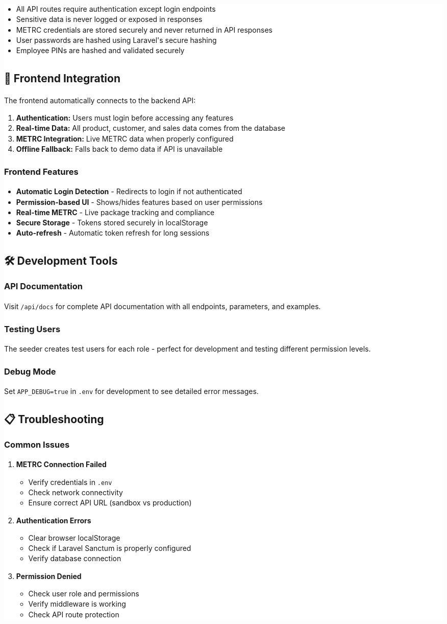 - All API routes require authentication except login endpoints
- Sensitive data is never logged or exposed in responses
- METRC credentials are stored securely and never returned in API responses
- User passwords are hashed using Laravel's secure hashing
- Employee PINs are hashed and validated securely

## 🚀 Frontend Integration

The frontend automatically connects to the backend API:

1. **Authentication:** Users must login before accessing any features
2. **Real-time Data:** All product, customer, and sales data comes from the database
3. **METRC Integration:** Live METRC data when properly configured
4. **Offline Fallback:** Falls back to demo data if API is unavailable

### Frontend Features

- **Automatic Login Detection** - Redirects to login if not authenticated
- **Permission-based UI** - Shows/hides features based on user permissions  
- **Real-time METRC** - Live package tracking and compliance
- **Secure Storage** - Tokens stored securely in localStorage
- **Auto-refresh** - Automatic token refresh for long sessions

## 🛠️ Development Tools

### API Documentation
Visit `/api/docs` for complete API documentation with all endpoints, parameters, and examples.

### Testing Users
The seeder creates test users for each role - perfect for development and testing different permission levels.

### Debug Mode
Set `APP_DEBUG=true` in `.env` for development to see detailed error messages.

## 📋 Troubleshooting

### Common Issues

1. **METRC Connection Failed**
   - Verify credentials in `.env`
   - Check network connectivity
   - Ensure correct API URL (sandbox vs production)

2. **Authentication Errors**  
   - Clear browser localStorage
   - Check if Laravel Sanctum is properly configured
   - Verify database connection

3. **Permission Denied**
   - Check user role and permissions
   - Verify middleware is working
   - Check API route protection
